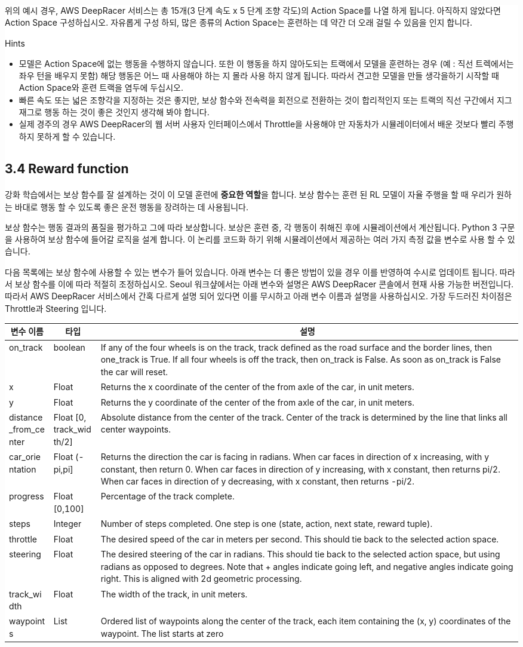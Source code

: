 위의 예시 경우, AWS DeepRacer 서비스는 총 15개(3 단계 속도 x 5 단계 조향 각도)의 Action Space를 나열 하게 됩니다. 아직하지 않았다면 Action Space 구성하십시오. 자유롭게 구성 하되, 많은 종류의 Action Space는 훈련하는 데 약간 더 오래 걸릴 수 있음을 인지 합니다.

Hints

- 모델은 Action Space에 없는 행동을 수행하지 않습니다. 또한 이 행동을 하지 않아도되는 트랙에서 모델을 훈련하는 경우 (예 : 직선 트렉에서는 좌우 턴을 배우지 못함) 해당 행동은 어느 때 사용해야 하는 지 몰라 사용 하지 않게 됩니다. 따라서 견고한 모델을 만들 생각을하기 시작할 때 Action Space와 훈련 트랙을 염두에 두십시오.
- 빠른 속도 또는 넓은 조향각을 지정하는 것은 좋지만, 보상 함수와 전속력을 회전으로 전환하는 것이 합리적인지 또는 트랙의 직선 구간에서 지그재그로 행동 하는 것이 좋은 것인지 생각해 봐야 합니다.
- 실제 경주의 경우 AWS DeepRacer의 웹 서버 사용자 인터페이스에서 Throttle을 사용해야 만 자동차가 시뮬레이터에서 배운 것보다 빨리 주행하지 못하게 할 수 있습니다.


## 3.4 Reward function

강화 학습에서는 보상 함수를 잘 설계하는 것이 이 모델 훈련에 **중요한 역할**을 합니다. 보상 함수는 훈련 된 RL 모델이 자율 주행을 할 때 우리가 원하는 바대로 행동 할 수 있도록 좋은 운전 행동을 장려하는 데 사용됩니다.

보상 함수는 행동 결과의 품질을 평가하고 그에 따라 보상합니다. 보상은 훈련 중, 각 행동이 취해진 후에 시뮬레이션에서 계산됩니다. Python 3 구문을 사용하여 보상 함수에 들어갈 로직을 설계 합니다. 이 논리를 코드화 하기 위해 시뮬레이션에서 제공하는 여러 가지 측정 값을 변수로 사용 할 수 있습니다. 

다음 목록에는 보상 함수에 사용할 수 있는 변수가 들어 있습니다. 아래 변수는 더 좋은 방법이 있을 경우 이를 반영하여 수시로 업데이트 됩니다. 따라서 보상 함수를 이에 따라 적절히 조정하십시오. Seoul 워크샾에서는 아래 변수와 설명은 AWS DeepRacer 콘솔에서 현재 사용 가능한 버전입니다. 따라서 AWS DeepRacer 서비스에서 간혹 다르게 설명 되어 있다면 이를 무시하고 아래 변수 이름과 설명을 사용하십시오. 가장 두드러진 차이점은 Throttle과 Steering 입니다.

| 변수 이름	            | 타입                     | 설명                                                                                                                                                                                                                                                                                         |
|----------------------|--------------------------|-----------------------------------------------------------------------------------------------------------------------------------------------------------------------------------------------------------------------------------------------------------------------------------------------------|
| on_track             | boolean                  | If any of the four wheels is on the track, track defined as the road surface and the border lines, then one_track is True. If all four wheels is off the track, then on_track is False. As soon as on_track is False the car will reset.                                                            |
| x                    | Float                    | Returns the x coordinate of the center of the from axle of the car, in unit meters.                                                                                                                                                                                                                 |
| y                    | Float                    | Returns the y coordinate of the center of the from axle of the car, in unit meters.                                                                                                                                                                                                                 |
| distance_from_center | Float [0, track_width/2] | Absolute distance from the center of the track. Center of the track is determined by the line that links all center waypoints.                                                                                                                                                                      |
| car_orientation      | Float (-pi,pi]           | Returns the direction the car is facing in radians. When car faces in direction of x increasing, with y constant, then return 0. When car faces in direction of y increasing, with x constant, then returns pi/2. When car faces in direction of y decreasing, with x constant, then returns -pi/2. |
| progress             | Float [0,100]              | Percentage of the track complete.                                                                                                                                                                                                                                                                   |
| steps                | Integer                  | Number of steps completed. One step is one (state, action, next state, reward tuple).                                                                                                                                                                                                               |
| throttle             | Float                    | The desired speed of the car in meters per second. This should tie back to the selected action space.                                                                                                                                                                                                       |
| steering             | Float                    | The desired steering of the car in radians. This should tie back to the selected action space, but using radians as opposed to degrees. Note that + angles indicate going left, and negative angles indicate going right. This is aligned with 2d geometric processing.                                                                                                                                                                    |
| track_width          | Float                    | The width of the track, in unit meters.                                                                                                                                                                                                                                                             |
| waypoints            | List                     | Ordered list of waypoints along the center of the track, each item containing the (x, y) coordinates of the waypoint. The list starts at zero                                                                                                                                                        |